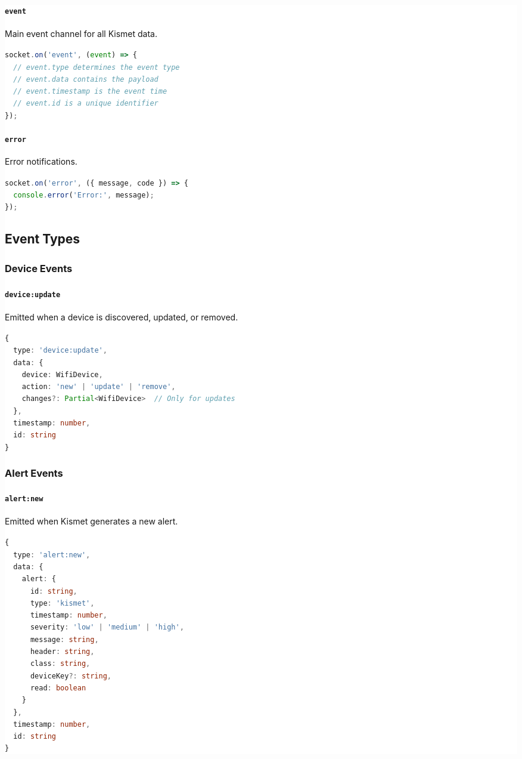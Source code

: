 #### `event`
Main event channel for all Kismet data.
```javascript
socket.on('event', (event) => {
  // event.type determines the event type
  // event.data contains the payload
  // event.timestamp is the event time
  // event.id is a unique identifier
});
```

#### `error`
Error notifications.
```javascript
socket.on('error', ({ message, code }) => {
  console.error('Error:', message);
});
```

## Event Types

### Device Events

#### `device:update`
Emitted when a device is discovered, updated, or removed.

```typescript
{
  type: 'device:update',
  data: {
    device: WifiDevice,
    action: 'new' | 'update' | 'remove',
    changes?: Partial<WifiDevice>  // Only for updates
  },
  timestamp: number,
  id: string
}
```

### Alert Events

#### `alert:new`
Emitted when Kismet generates a new alert.

```typescript
{
  type: 'alert:new',
  data: {
    alert: {
      id: string,
      type: 'kismet',
      timestamp: number,
      severity: 'low' | 'medium' | 'high',
      message: string,
      header: string,
      class: string,
      deviceKey?: string,
      read: boolean
    }
  },
  timestamp: number,
  id: string
}
```

